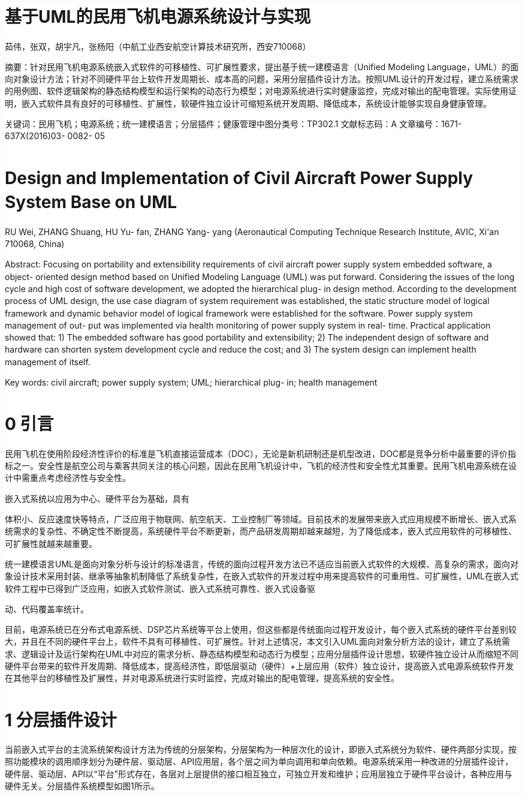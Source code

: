 # 基于UML的民用飞机电源系统设计与实现

茹伟，张双，胡宇凡，张杨阳（中航工业西安航空计算技术研究所，西安710068）

摘要：针对民用飞机电源系统嵌入式软件的可移植性、可扩展性要求，提出基于统一建模语言（Unified Modeling Language，UML）的面向对象设计方法；针对不同硬件平台上软件开发周期长、成本高的问题，采用分层插件设计方法。按照UML设计的开发过程，建立系统需求的用例图、软件逻辑架构的静态结构模型和运行架构的动态行为模型；对电源系统进行实时健康监控，完成对输出的配电管理。实际使用证明，嵌入式软件具有良好的可移植性、扩展性，软硬件独立设计可缩短系统开发周期、降低成本，系统设计能够实现自身健康管理。

关键词：民用飞机；电源系统；统一建模语言；分层插件；健康管理中图分类号：TP302.1 文献标志码：A 文章编号：1671- 637X(2016)03- 0082- 05

# Design and Implementation of Civil Aircraft Power Supply System Base on UML

RU Wei, ZHANG Shuang, HU Yu- fan, ZHANG Yang- yang (Aeronautical Computing Technique Research Institute, AVIC, Xi'an 710068, China)

Abstract: Focusing on portability and extensibility requirements of civil aircraft power supply system embedded software, a object- oriented design method based on Unified Modeling Language (UML) was put forward. Considering the issues of the long cycle and high cost of software development, we adopted the hierarchical plug- in design method. According to the development process of UML design, the use case diagram of system requirement was established, the static structure model of logical framework and dynamic behavior model of logical framework were established for the software. Power supply system management of out- put was implemented via health monitoring of power supply system in real- time. Practical application showed that: 1) The embedded software has good portability and extensibility; 2) The independent design of software and hardware can shorten system development cycle and reduce the cost; and 3) The system design can implement health management of itself.

Key words: civil aircraft; power supply system; UML; hierarchical plug- in; health management

# 0 引言

民用飞机在使用阶段经济性评价的标准是飞机直接运营成本（DOC），无论是新机研制还是机型改进，DOC都是竞争分析中最重要的评价指标之一。安全性是航空公司与乘客共同关注的核心问题，因此在民用飞机设计中，飞机的经济性和安全性尤其重要。民用飞机电源系统在设计中需重点考虑经济性与安全性。

嵌入式系统以应用为中心、硬件平台为基础，具有

体积小、反应速度快等特点，广泛应用于物联网、航空航天、工业控制厂等领域。目前技术的发展带来嵌入式应用规模不断增长、嵌入式系统需求的复杂性、不确定性不断提高，系统硬件平台不断更新，而产品研发周期却越来越短，为了降低成本，嵌入式应用软件的可移植性、可扩展性就越来越重要。

统一建模语言UML是面向对象分析与设计的标准语言，传统的面向过程开发方法已不适应当前嵌入式软件的大规模、高复杂的需求，面向对象设计技术采用封装、继承等抽象机制降低了系统复杂性，在嵌入式软件的开发过程中用来提高软件的可重用性、可扩展性，UML在嵌入式软件工程中已得到广泛应用，如嵌入式软件测试、嵌入式系统可靠性、嵌入式设备驱

动、代码覆盖率统计。

目前，电源系统已在分布式电源系统、DSP芯片系统等平台上使用，但这些都是传统面向过程开发设计，每个嵌入式系统的硬件平台差别较大，并且在不同的硬件平台上，软件不具有可移植性、可扩展性。针对上述情况，本文引入UML面向对象分析方法的设计，建立了系统需求、逻辑设计及运行架构在UML中对应的需求分析、静态结构模型和动态行为模型；应用分层插件设计思想，软硬件独立设计从而缩短不同硬件平台带来的软件开发周期、降低成本，提高经济性，即低层驱动（硬件）+上层应用（软件）独立设计，提高嵌入式电源系统软件开发在其他平台的移植性及扩展性，并对电源系统进行实时监控，完成对输出的配电管理，提高系统的安全性。

# 1 分层插件设计

当前嵌入式平台的主流系统架构设计方法为传统的分层架构，分层架构为一种层次化的设计，即嵌入式系统分为软件、硬件两部分实现，按照功能模块的调用顺序划分为硬件层、驱动层、API应用层，各个层之间为单向调用和单向依赖。电源系统采用一种改进的分层插件设计，硬件层、驱动层、API以“平台”形式存在，各层对上层提供的接口相互独立，可独立开发和维护；应用层独立于硬件平台设计，各种应用与硬件无关。分层插件系统模型如图1所示。
